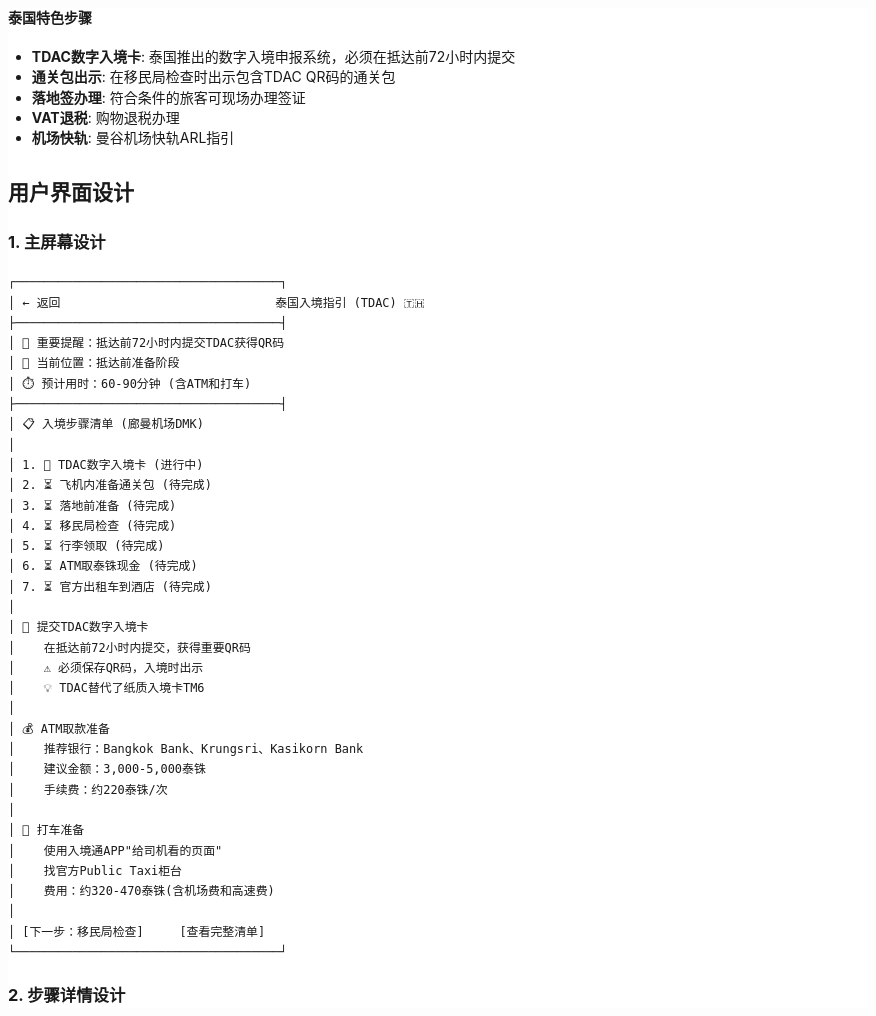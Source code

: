 #### 泰国特色步骤

- **TDAC数字入境卡**: 泰国推出的数字入境申报系统，必须在抵达前72小时内提交
- **通关包出示**: 在移民局检查时出示包含TDAC QR码的通关包
- **落地签办理**: 符合条件的旅客可现场办理签证
- **VAT退税**: 购物退税办理
- **机场快轨**: 曼谷机场快轨ARL指引

## 用户界面设计

### 1. 主屏幕设计

```
┌─────────────────────────────────────┐
│ ← 返回                              泰国入境指引 (TDAC) 🇹🇭
├─────────────────────────────────────┤
│ 🚨 重要提醒：抵达前72小时内提交TDAC获得QR码
│ 📍 当前位置：抵达前准备阶段
│ ⏱️ 预计用时：60-90分钟 (含ATM和打车)
├─────────────────────────────────────┤
│ 📋 入境步骤清单 (廊曼机场DMK)
│
│ 1. 🔄 TDAC数字入境卡 (进行中)
│ 2. ⏳ 飞机内准备通关包 (待完成)
│ 3. ⏳ 落地前准备 (待完成)
│ 4. ⏳ 移民局检查 (待完成)
│ 5. ⏳ 行李领取 (待完成)
│ 6. ⏳ ATM取泰铢现金 (待完成)
│ 7. ⏳ 官方出租车到酒店 (待完成)
│
│ 📱 提交TDAC数字入境卡
│    在抵达前72小时内提交，获得重要QR码
│    ⚠️ 必须保存QR码，入境时出示
│    💡 TDAC替代了纸质入境卡TM6
│
│ 💰 ATM取款准备
│    推荐银行：Bangkok Bank、Krungsri、Kasikorn Bank
│    建议金额：3,000-5,000泰铢
│    手续费：约220泰铢/次
│
│ 🚕 打车准备
│    使用入境通APP"给司机看的页面"
│    找官方Public Taxi柜台
│    费用：约320-470泰铢(含机场费和高速费)
│
│ [下一步：移民局检查]     [查看完整清单]
└─────────────────────────────────────┘
```

### 2. 步骤详情设计
